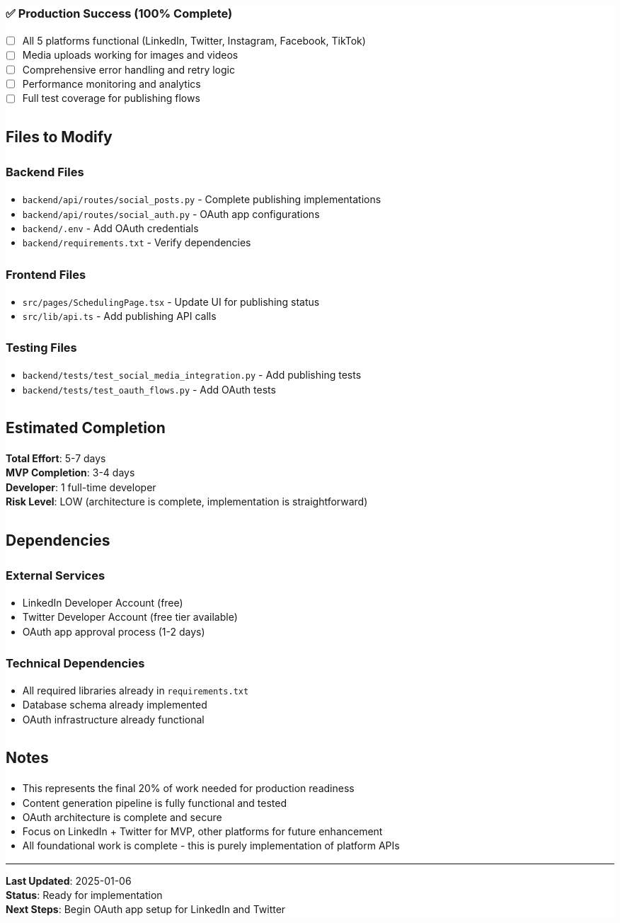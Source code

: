### ✅ Production Success (100% Complete)
- [ ] All 5 platforms functional (LinkedIn, Twitter, Instagram, Facebook, TikTok)
- [ ] Media uploads working for images and videos
- [ ] Comprehensive error handling and retry logic
- [ ] Performance monitoring and analytics
- [ ] Full test coverage for publishing flows

## Files to Modify

### Backend Files
- `backend/api/routes/social_posts.py` - Complete publishing implementations
- `backend/api/routes/social_auth.py` - OAuth app configurations
- `backend/.env` - Add OAuth credentials
- `backend/requirements.txt` - Verify dependencies

### Frontend Files
- `src/pages/SchedulingPage.tsx` - Update UI for publishing status
- `src/lib/api.ts` - Add publishing API calls

### Testing Files
- `backend/tests/test_social_media_integration.py` - Add publishing tests
- `backend/tests/test_oauth_flows.py` - Add OAuth tests

## Estimated Completion

**Total Effort**: 5-7 days  
**MVP Completion**: 3-4 days  
**Developer**: 1 full-time developer  
**Risk Level**: LOW (architecture is complete, implementation is straightforward)

## Dependencies

### External Services
- LinkedIn Developer Account (free)
- Twitter Developer Account (free tier available)
- OAuth app approval process (1-2 days)

### Technical Dependencies
- All required libraries already in `requirements.txt`
- Database schema already implemented
- OAuth infrastructure already functional

## Notes

- This represents the final 20% of work needed for production readiness
- Content generation pipeline is fully functional and tested
- OAuth architecture is complete and secure
- Focus on LinkedIn + Twitter for MVP, other platforms for future enhancement
- All foundational work is complete - this is purely implementation of platform APIs

---

**Last Updated**: 2025-01-06  
**Status**: Ready for implementation  
**Next Steps**: Begin OAuth app setup for LinkedIn and Twitter 